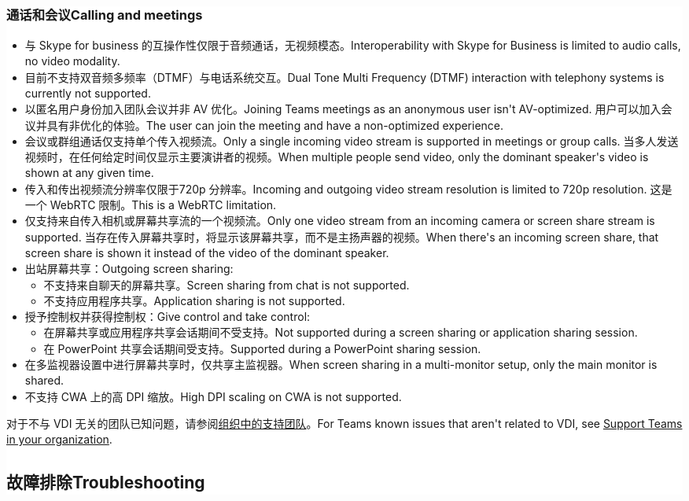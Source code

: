 ### <a name="calling-and-meetings"></a><span data-ttu-id="c89c3-356">通话和会议</span><span class="sxs-lookup"><span data-stu-id="c89c3-356">Calling and meetings</span></span>

- <span data-ttu-id="c89c3-357">与 Skype for business 的互操作性仅限于音频通话，无视频模态。</span><span class="sxs-lookup"><span data-stu-id="c89c3-357">Interoperability with Skype for Business is limited to audio calls, no video modality.</span></span>
- <span data-ttu-id="c89c3-358">目前不支持双音频多频率（DTMF）与电话系统交互。</span><span class="sxs-lookup"><span data-stu-id="c89c3-358">Dual Tone Multi Frequency (DTMF) interaction with telephony systems  is currently not supported.</span></span>
- <span data-ttu-id="c89c3-359">以匿名用户身份加入团队会议并非 AV 优化。</span><span class="sxs-lookup"><span data-stu-id="c89c3-359">Joining Teams meetings as an anonymous user isn't AV-optimized.</span></span> <span data-ttu-id="c89c3-360">用户可以加入会议并具有非优化的体验。</span><span class="sxs-lookup"><span data-stu-id="c89c3-360">The user can join the meeting and have a non-optimized experience.</span></span>
- <span data-ttu-id="c89c3-361">会议或群组通话仅支持单个传入视频流。</span><span class="sxs-lookup"><span data-stu-id="c89c3-361">Only a single incoming video stream is supported in meetings or group calls.</span></span> <span data-ttu-id="c89c3-362">当多人发送视频时，在任何给定时间仅显示主要演讲者的视频。</span><span class="sxs-lookup"><span data-stu-id="c89c3-362">When multiple people send video, only the dominant speaker's video is shown at any given time.</span></span>  
- <span data-ttu-id="c89c3-363">传入和传出视频流分辨率仅限于720p 分辨率。</span><span class="sxs-lookup"><span data-stu-id="c89c3-363">Incoming and outgoing video stream resolution is limited to 720p resolution.</span></span> <span data-ttu-id="c89c3-364">这是一个 WebRTC 限制。</span><span class="sxs-lookup"><span data-stu-id="c89c3-364">This is a WebRTC limitation.</span></span>
- <span data-ttu-id="c89c3-365">仅支持来自传入相机或屏幕共享流的一个视频流。</span><span class="sxs-lookup"><span data-stu-id="c89c3-365">Only one video stream from an incoming camera or screen share stream is supported.</span></span> <span data-ttu-id="c89c3-366">当存在传入屏幕共享时，将显示该屏幕共享，而不是主扬声器的视频。</span><span class="sxs-lookup"><span data-stu-id="c89c3-366">When there's an incoming screen share, that screen share is shown it instead of the video of the dominant speaker.</span></span>
- <span data-ttu-id="c89c3-367">出站屏幕共享：</span><span class="sxs-lookup"><span data-stu-id="c89c3-367">Outgoing screen sharing:</span></span>
    - <span data-ttu-id="c89c3-368">不支持来自聊天的屏幕共享。</span><span class="sxs-lookup"><span data-stu-id="c89c3-368">Screen sharing from chat is not supported.</span></span>
    - <span data-ttu-id="c89c3-369">不支持应用程序共享。</span><span class="sxs-lookup"><span data-stu-id="c89c3-369">Application sharing is not supported.</span></span>
- <span data-ttu-id="c89c3-370">授予控制权并获得控制权：</span><span class="sxs-lookup"><span data-stu-id="c89c3-370">Give control and take control:</span></span>  
    - <span data-ttu-id="c89c3-371">在屏幕共享或应用程序共享会话期间不受支持。</span><span class="sxs-lookup"><span data-stu-id="c89c3-371">Not supported during a screen sharing or application sharing session.</span></span>
    - <span data-ttu-id="c89c3-372">在 PowerPoint 共享会话期间受支持。</span><span class="sxs-lookup"><span data-stu-id="c89c3-372">Supported during a PowerPoint sharing session.</span></span>
- <span data-ttu-id="c89c3-373">在多监视器设置中进行屏幕共享时，仅共享主监视器。</span><span class="sxs-lookup"><span data-stu-id="c89c3-373">When screen sharing in a multi-monitor setup, only the main monitor is shared.</span></span>
- <span data-ttu-id="c89c3-374">不支持 CWA 上的高 DPI 缩放。</span><span class="sxs-lookup"><span data-stu-id="c89c3-374">High DPI scaling on CWA is not supported.</span></span>

<span data-ttu-id="c89c3-375">对于不与 VDI 无关的团队已知问题，请参阅[组织中的支持团队](Known-issues.md)。</span><span class="sxs-lookup"><span data-stu-id="c89c3-375">For Teams known issues that aren't related to VDI, see [Support Teams in your organization](Known-issues.md).</span></span>

## <a name="troubleshooting"></a><span data-ttu-id="c89c3-376">故障排除</span><span class="sxs-lookup"><span data-stu-id="c89c3-376">Troubleshooting</span></span>
